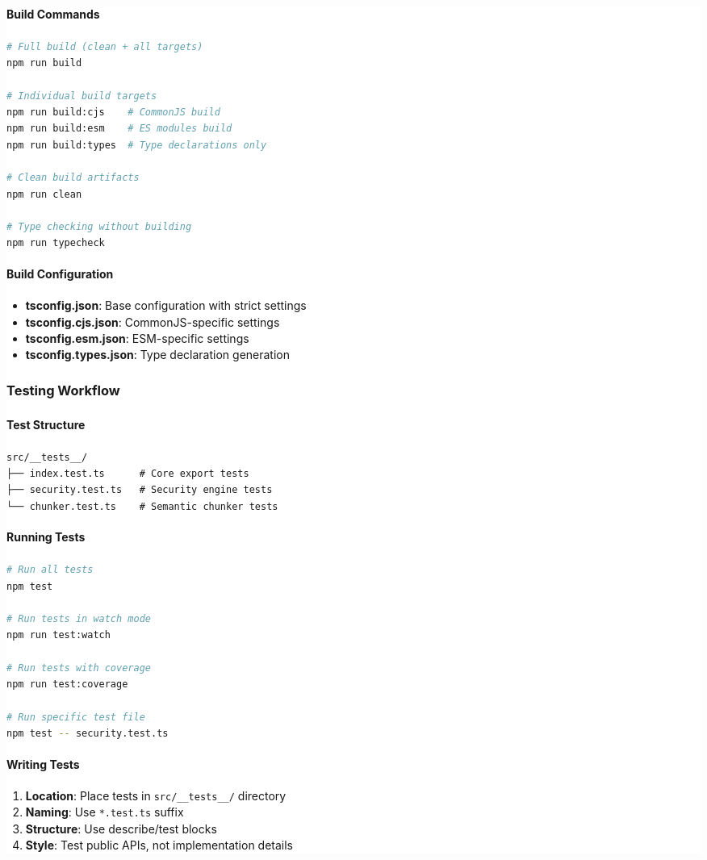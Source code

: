 #### Build Commands
```bash
# Full build (clean + all targets)
npm run build

# Individual build targets
npm run build:cjs    # CommonJS build
npm run build:esm    # ES modules build
npm run build:types  # Type declarations only

# Clean build artifacts
npm run clean

# Type checking without building
npm run typecheck
```

#### Build Configuration
- **tsconfig.json**: Base configuration with strict settings
- **tsconfig.cjs.json**: CommonJS-specific settings
- **tsconfig.esm.json**: ESM-specific settings
- **tsconfig.types.json**: Type declaration generation

### Testing Workflow

#### Test Structure
```
src/__tests__/
├── index.test.ts      # Core export tests
├── security.test.ts   # Security engine tests
└── chunker.test.ts    # Semantic chunker tests
```

#### Running Tests
```bash
# Run all tests
npm test

# Run tests in watch mode
npm run test:watch

# Run tests with coverage
npm run test:coverage

# Run specific test file
npm test -- security.test.ts
```

#### Writing Tests
1. **Location**: Place tests in `src/__tests__/` directory
2. **Naming**: Use `*.test.ts` suffix
3. **Structure**: Use describe/test blocks
4. **Style**: Test public APIs, not implementation details
